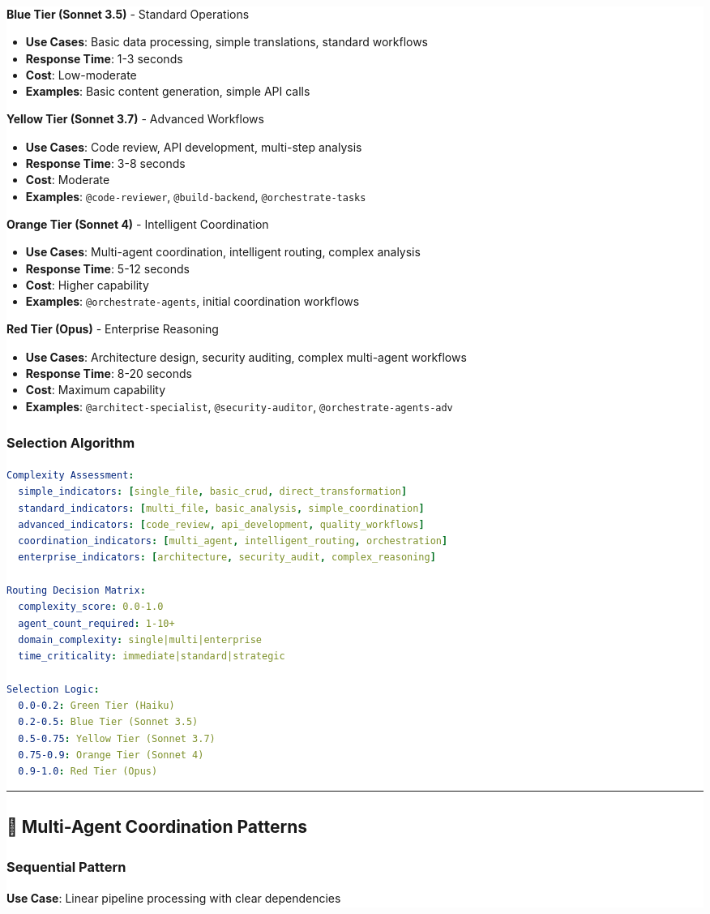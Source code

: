 **Blue Tier (Sonnet 3.5)** - Standard Operations  
- **Use Cases**: Basic data processing, simple translations, standard workflows
- **Response Time**: 1-3 seconds
- **Cost**: Low-moderate
- **Examples**: Basic content generation, simple API calls

**Yellow Tier (Sonnet 3.7)** - Advanced Workflows
- **Use Cases**: Code review, API development, multi-step analysis
- **Response Time**: 3-8 seconds  
- **Cost**: Moderate
- **Examples**: `@code-reviewer`, `@build-backend`, `@orchestrate-tasks`

**Orange Tier (Sonnet 4)** - Intelligent Coordination
- **Use Cases**: Multi-agent coordination, intelligent routing, complex analysis
- **Response Time**: 5-12 seconds
- **Cost**: Higher capability
- **Examples**: `@orchestrate-agents`, initial coordination workflows

**Red Tier (Opus)** - Enterprise Reasoning
- **Use Cases**: Architecture design, security auditing, complex multi-agent workflows
- **Response Time**: 8-20 seconds
- **Cost**: Maximum capability
- **Examples**: `@architect-specialist`, `@security-auditor`, `@orchestrate-agents-adv`

### Selection Algorithm

```yaml
Complexity Assessment:
  simple_indicators: [single_file, basic_crud, direct_transformation]
  standard_indicators: [multi_file, basic_analysis, simple_coordination]
  advanced_indicators: [code_review, api_development, quality_workflows]
  coordination_indicators: [multi_agent, intelligent_routing, orchestration]
  enterprise_indicators: [architecture, security_audit, complex_reasoning]

Routing Decision Matrix:
  complexity_score: 0.0-1.0
  agent_count_required: 1-10+
  domain_complexity: single|multi|enterprise
  time_criticality: immediate|standard|strategic
  
Selection Logic:
  0.0-0.2: Green Tier (Haiku)
  0.2-0.5: Blue Tier (Sonnet 3.5)  
  0.5-0.75: Yellow Tier (Sonnet 3.7)
  0.75-0.9: Orange Tier (Sonnet 4)
  0.9-1.0: Red Tier (Opus)
```

---

## 🔄 Multi-Agent Coordination Patterns

### Sequential Pattern
**Use Case**: Linear pipeline processing with clear dependencies
